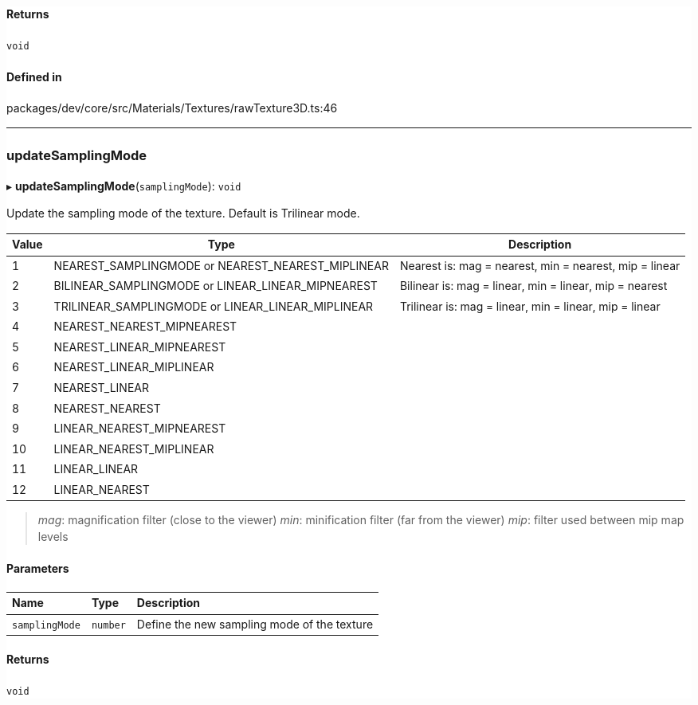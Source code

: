 #### Returns

`void`

#### Defined in

packages/dev/core/src/Materials/Textures/rawTexture3D.ts:46

___

### updateSamplingMode

▸ **updateSamplingMode**(`samplingMode`): `void`

Update the sampling mode of the texture.
Default is Trilinear mode.

| Value | Type               | Description |
| ----- | ------------------ | ----------- |
| 1     | NEAREST_SAMPLINGMODE or NEAREST_NEAREST_MIPLINEAR  | Nearest is: mag = nearest, min = nearest, mip = linear |
| 2     | BILINEAR_SAMPLINGMODE or LINEAR_LINEAR_MIPNEAREST | Bilinear is: mag = linear, min = linear, mip = nearest |
| 3     | TRILINEAR_SAMPLINGMODE or LINEAR_LINEAR_MIPLINEAR | Trilinear is: mag = linear, min = linear, mip = linear |
| 4     | NEAREST_NEAREST_MIPNEAREST |             |
| 5    | NEAREST_LINEAR_MIPNEAREST |             |
| 6    | NEAREST_LINEAR_MIPLINEAR |             |
| 7    | NEAREST_LINEAR |             |
| 8    | NEAREST_NEAREST |             |
| 9   | LINEAR_NEAREST_MIPNEAREST |             |
| 10   | LINEAR_NEAREST_MIPLINEAR |             |
| 11   | LINEAR_LINEAR |             |
| 12   | LINEAR_NEAREST |             |

   > _mag_: magnification filter (close to the viewer)
   > _min_: minification filter (far from the viewer)
   > _mip_: filter used between mip map levels

#### Parameters

| Name | Type | Description |
| :------ | :------ | :------ |
| `samplingMode` | `number` | Define the new sampling mode of the texture |

#### Returns

`void`
